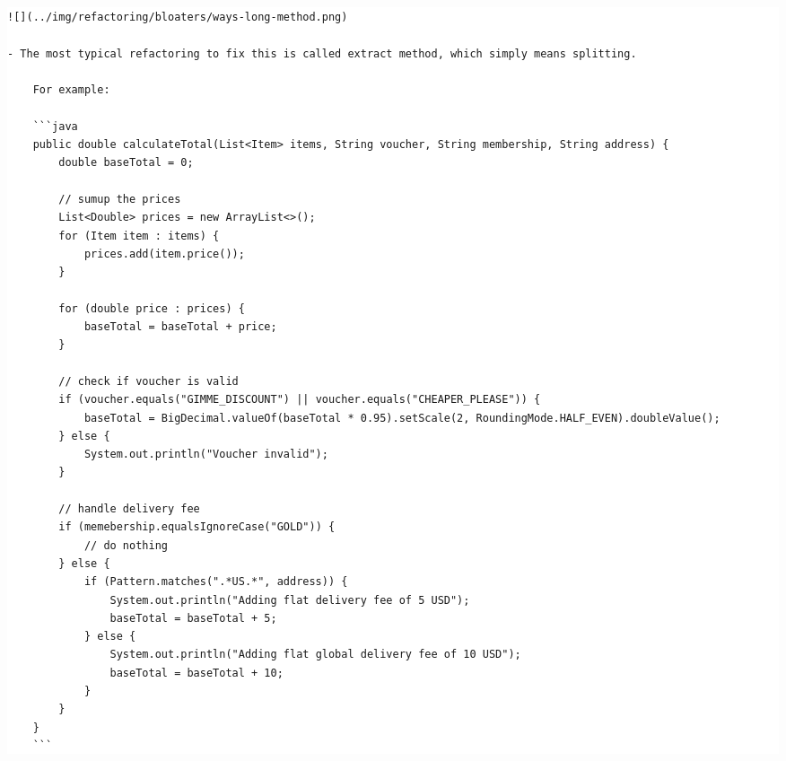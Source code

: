     ![](../img/refactoring/bloaters/ways-long-method.png)

    - The most typical refactoring to fix this is called extract method, which simply means splitting.

        For example:

        ```java
        public double calculateTotal(List<Item> items, String voucher, String membership, String address) {
            double baseTotal = 0;

            // sumup the prices
            List<Double> prices = new ArrayList<>();
            for (Item item : items) {
                prices.add(item.price());
            }

            for (double price : prices) {
                baseTotal = baseTotal + price;
            }

            // check if voucher is valid
            if (voucher.equals("GIMME_DISCOUNT") || voucher.equals("CHEAPER_PLEASE")) {
                baseTotal = BigDecimal.valueOf(baseTotal * 0.95).setScale(2, RoundingMode.HALF_EVEN).doubleValue();
            } else {
                System.out.println("Voucher invalid");
            }

            // handle delivery fee
            if (memebership.equalsIgnoreCase("GOLD")) {
                // do nothing
            } else {
                if (Pattern.matches(".*US.*", address)) {
                    System.out.println("Adding flat delivery fee of 5 USD");
                    baseTotal = baseTotal + 5;
                } else {
                    System.out.println("Adding flat global delivery fee of 10 USD");
                    baseTotal = baseTotal + 10;                
                }
            }
        }
        ```
